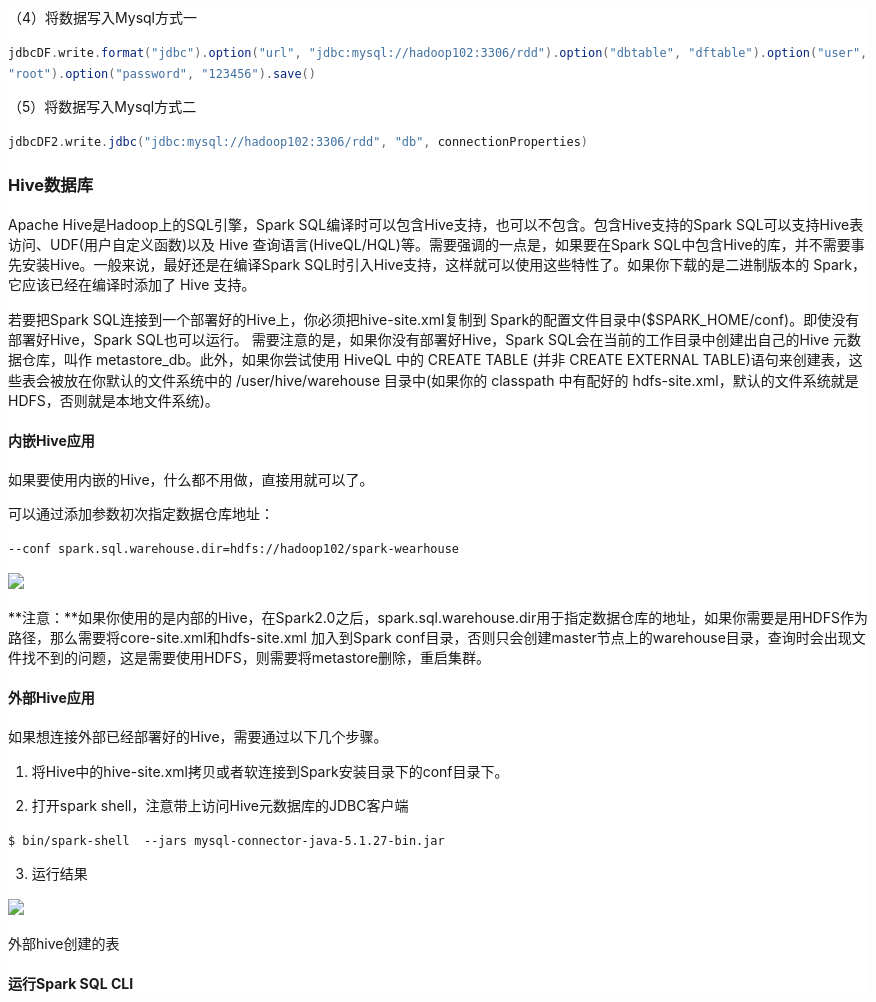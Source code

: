 （4）将数据写入Mysql方式一

```scala
jdbcDF.write.format("jdbc").option("url", "jdbc:mysql://hadoop102:3306/rdd").option("dbtable", "dftable").option("user", "root").option("password", "123456").save()
```

（5）将数据写入Mysql方式二

```scala
jdbcDF2.write.jdbc("jdbc:mysql://hadoop102:3306/rdd", "db", connectionProperties)
```

### Hive数据库

Apache Hive是Hadoop上的SQL引擎，Spark SQL编译时可以包含Hive支持，也可以不包含。包含Hive支持的Spark SQL可以支持Hive表访问、UDF(用户自定义函数)以及 Hive 查询语言(HiveQL/HQL)等。需要强调的一点是，如果要在Spark SQL中包含Hive的库，并不需要事先安装Hive。一般来说，最好还是在编译Spark SQL时引入Hive支持，这样就可以使用这些特性了。如果你下载的是二进制版本的 Spark，它应该已经在编译时添加了 Hive 支持。 

若要把Spark SQL连接到一个部署好的Hive上，你必须把hive-site.xml复制到 Spark的配置文件目录中($SPARK_HOME/conf)。即使没有部署好Hive，Spark SQL也可以运行。 需要注意的是，如果你没有部署好Hive，Spark SQL会在当前的工作目录中创建出自己的Hive 元数据仓库，叫作 metastore_db。此外，如果你尝试使用 HiveQL 中的 CREATE TABLE (并非 CREATE EXTERNAL TABLE)语句来创建表，这些表会被放在你默认的文件系统中的 /user/hive/warehouse 目录中(如果你的 classpath 中有配好的 hdfs-site.xml，默认的文件系统就是 HDFS，否则就是本地文件系统)。

#### 内嵌Hive应用

如果要使用内嵌的Hive，什么都不用做，直接用就可以了。 

可以通过添加参数初次指定数据仓库地址：

```xml
--conf spark.sql.warehouse.dir=hdfs://hadoop102/spark-wearhouse
```

![](3-1.png)

**注意：**如果你使用的是内部的Hive，在Spark2.0之后，spark.sql.warehouse.dir用于指定数据仓库的地址，如果你需要是用HDFS作为路径，那么需要将core-site.xml和hdfs-site.xml 加入到Spark conf目录，否则只会创建master节点上的warehouse目录，查询时会出现文件找不到的问题，这是需要使用HDFS，则需要将metastore删除，重启集群。

#### 外部Hive应用

如果想连接外部已经部署好的Hive，需要通过以下几个步骤。

1) 将Hive中的hive-site.xml拷贝或者软连接到Spark安装目录下的conf目录下。

2) 打开spark shell，注意带上访问Hive元数据库的JDBC客户端

```shell
$ bin/spark-shell  --jars mysql-connector-java-5.1.27-bin.jar
```

3) 运行结果

![](3-2.png)

外部hive创建的表

#### 运行Spark SQL CLI
